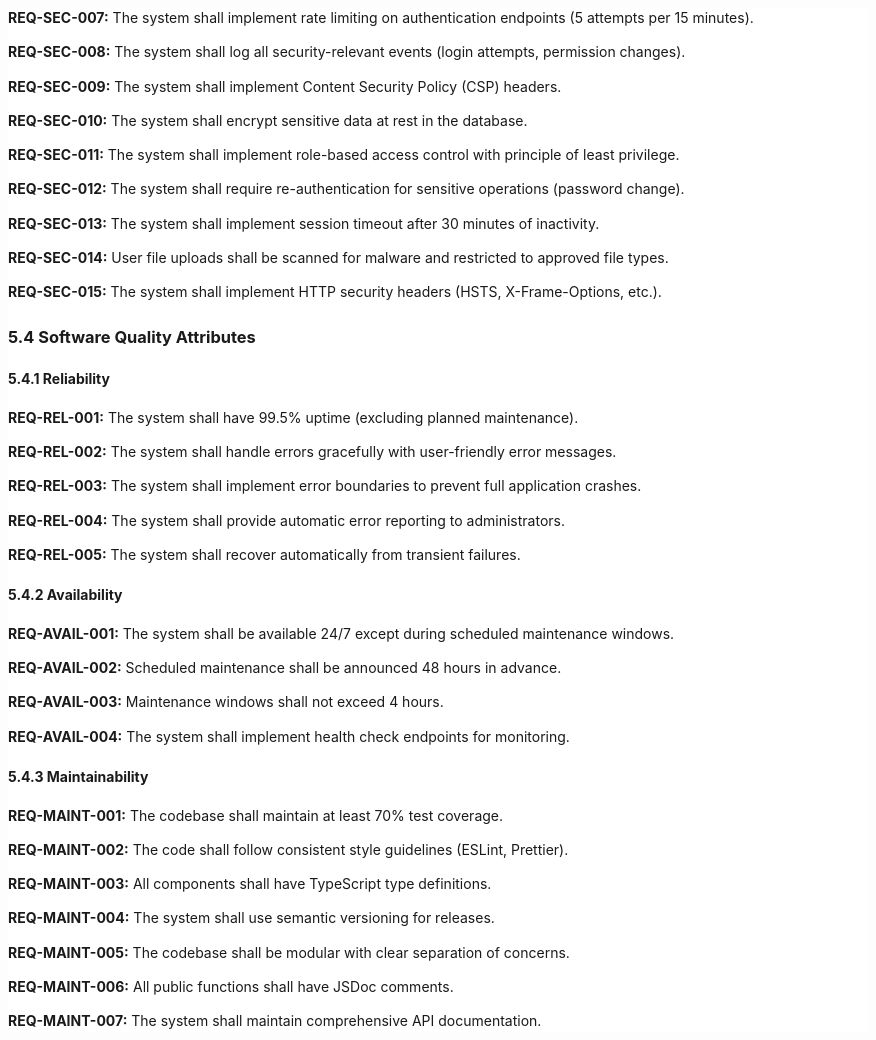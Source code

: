 **REQ-SEC-007:** The system shall implement rate limiting on authentication endpoints (5 attempts per 15 minutes).

**REQ-SEC-008:** The system shall log all security-relevant events (login attempts, permission changes).

**REQ-SEC-009:** The system shall implement Content Security Policy (CSP) headers.

**REQ-SEC-010:** The system shall encrypt sensitive data at rest in the database.

**REQ-SEC-011:** The system shall implement role-based access control with principle of least privilege.

**REQ-SEC-012:** The system shall require re-authentication for sensitive operations (password change).

**REQ-SEC-013:** The system shall implement session timeout after 30 minutes of inactivity.

**REQ-SEC-014:** User file uploads shall be scanned for malware and restricted to approved file types.

**REQ-SEC-015:** The system shall implement HTTP security headers (HSTS, X-Frame-Options, etc.).

### 5.4 Software Quality Attributes

#### 5.4.1 Reliability

**REQ-REL-001:** The system shall have 99.5% uptime (excluding planned maintenance).

**REQ-REL-002:** The system shall handle errors gracefully with user-friendly error messages.

**REQ-REL-003:** The system shall implement error boundaries to prevent full application crashes.

**REQ-REL-004:** The system shall provide automatic error reporting to administrators.

**REQ-REL-005:** The system shall recover automatically from transient failures.

#### 5.4.2 Availability

**REQ-AVAIL-001:** The system shall be available 24/7 except during scheduled maintenance windows.

**REQ-AVAIL-002:** Scheduled maintenance shall be announced 48 hours in advance.

**REQ-AVAIL-003:** Maintenance windows shall not exceed 4 hours.

**REQ-AVAIL-004:** The system shall implement health check endpoints for monitoring.

#### 5.4.3 Maintainability

**REQ-MAINT-001:** The codebase shall maintain at least 70% test coverage.

**REQ-MAINT-002:** The code shall follow consistent style guidelines (ESLint, Prettier).

**REQ-MAINT-003:** All components shall have TypeScript type definitions.

**REQ-MAINT-004:** The system shall use semantic versioning for releases.

**REQ-MAINT-005:** The codebase shall be modular with clear separation of concerns.

**REQ-MAINT-006:** All public functions shall have JSDoc comments.

**REQ-MAINT-007:** The system shall maintain comprehensive API documentation.

